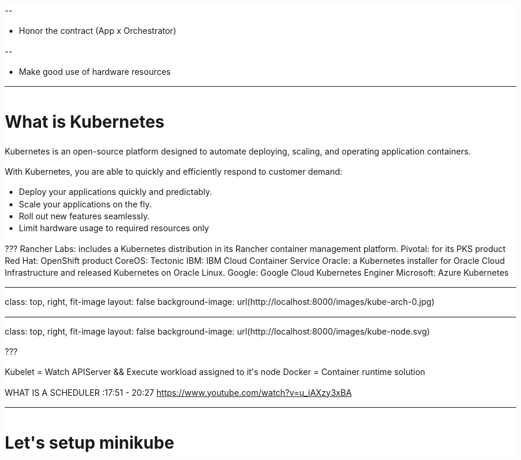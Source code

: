 --

- Honor the contract (App x Orchestrator)

--

- Make good use of hardware resources


---

# What is Kubernetes

Kubernetes is an open-source platform designed to automate deploying, scaling, and operating application containers.

With Kubernetes, you are able to quickly and efficiently respond to customer demand:

- Deploy your applications quickly and predictably.
- Scale your applications on the fly.
- Roll out new features seamlessly.
- Limit hardware usage to required resources only

???
Rancher Labs: includes a Kubernetes distribution in its Rancher container management platform.
Pivotal: for its PKS product
Red Hat: OpenShift product
CoreOS: Tectonic
IBM: IBM Cloud Container Service
Oracle: a Kubernetes installer for Oracle Cloud Infrastructure and released Kubernetes on Oracle Linux.
Google: Google Cloud Kubernetes Enginer
Microsoft: Azure Kubernetes

---
class: top, right, fit-image
layout: false
background-image: url(http://localhost:8000/images/kube-arch-0.jpg)

---
class: top, right, fit-image
layout: false
background-image: url(http://localhost:8000/images/kube-node.svg)

???

Kubelet = Watch APIServer && Execute workload assigned to it's node
Docker = Container runtime solution

WHAT IS A SCHEDULER :17:51 -  20:27
https://www.youtube.com/watch?v=u_iAXzy3xBA

---

# Let's setup minikube
